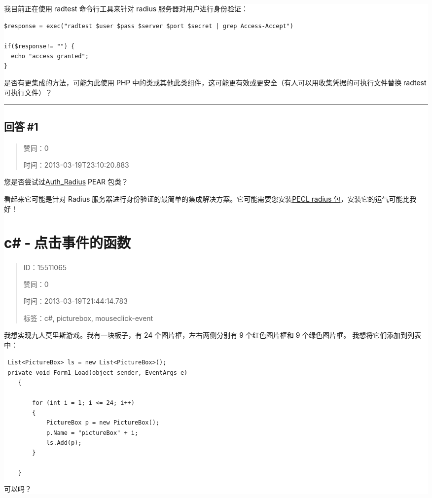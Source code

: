 我目前正在使用 radtest 命令行工具来针对 radius 服务器对用户进行身份验证：

```
$response = exec("radtest $user $pass $server $port $secret | grep Access-Accept")

if($response!= "") {
  echo "access granted";
} 
```

是否有更集成的方法，可能为此使用 PHP 中的类或其他此类组件，这可能更有效或更安全（有人可以用收集凭据的可执行文件替换 radtest 可执行文件）？

* * *

## 回答 #1

> 赞同：0
> 
> 时间：2013-03-19T23:10:20.883

您是否尝试过[Auth_Radius](https://pear.php.net/package/Auth_RADIUS) PEAR 包类？

看起来它可能是针对 Radius 服务器进行身份验证的最简单的集成解决方案。它可能需要您安装[PECL radius 包](http://pecl.php.net/package/radius)，安装它的运气可能比我好！

# c# - 点击事件的函数

> ID：15511065
> 
> 赞同：0
> 
> 时间：2013-03-19T21:44:14.783
> 
> 标签：c#, picturebox, mouseclick-event

我想实现九人莫里斯游戏。我有一块板子，有 24 个图片框，左右两侧分别有 9 个红色图片框和 9 个绿色图片框。
我想将它们添加到列表中：

```
 List<PictureBox> ls = new List<PictureBox>();
 private void Form1_Load(object sender, EventArgs e)
    {

        for (int i = 1; i <= 24; i++)
        {
            PictureBox p = new PictureBox();
            p.Name = "pictureBox" + i;
            ls.Add(p);
        }

    } 
```

可以吗？
